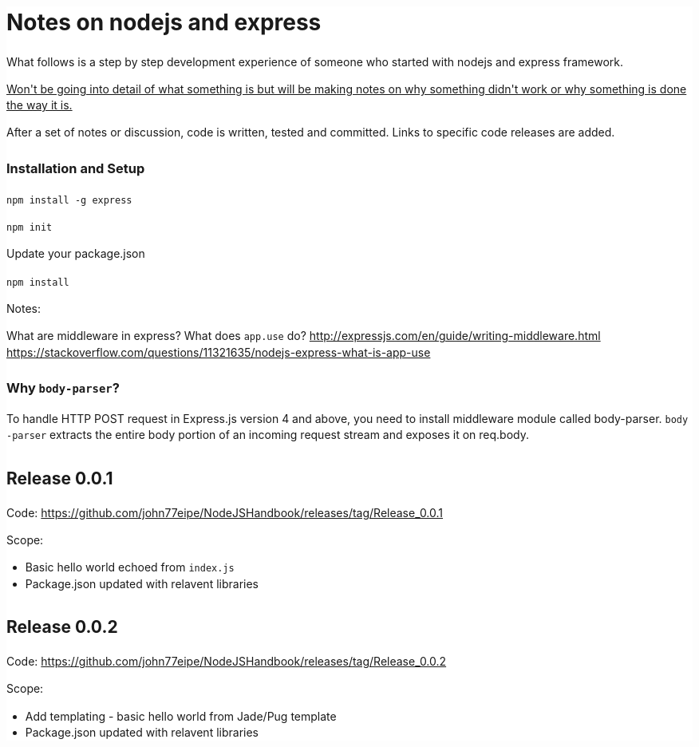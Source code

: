 # Notes on nodejs and express

What follows is a step by step development experience of someone who started with nodejs and express framework. 

<u>Won't be going into detail of what something is but will be making notes on why something didn't work or why something is done the way it is.</u>

After a set of notes or discussion, code is written, tested and committed. Links to specific code releases are added.



### Installation and Setup

`npm install -g express`

`npm init`

Update your package.json

`npm install`

Notes:

What are middleware in express? What does `app.use` do?
http://expressjs.com/en/guide/writing-middleware.html
https://stackoverflow.com/questions/11321635/nodejs-express-what-is-app-use



### Why `body-parser`?

To handle HTTP POST request in Express.js version 4 and above, you need to install middleware module called body-parser.
`body-parser` extracts the entire body portion of an incoming request stream and exposes it on req.body.



## Release 0.0.1

Code: https://github.com/john77eipe/NodeJSHandbook/releases/tag/Release_0.0.1

Scope:

- Basic hello world echoed from `index.js`
- Package.json updated with relavent libraries



## Release 0.0.2

Code: https://github.com/john77eipe/NodeJSHandbook/releases/tag/Release_0.0.2

Scope:

- Add templating - basic hello world from Jade/Pug template
- Package.json updated with relavent libraries
